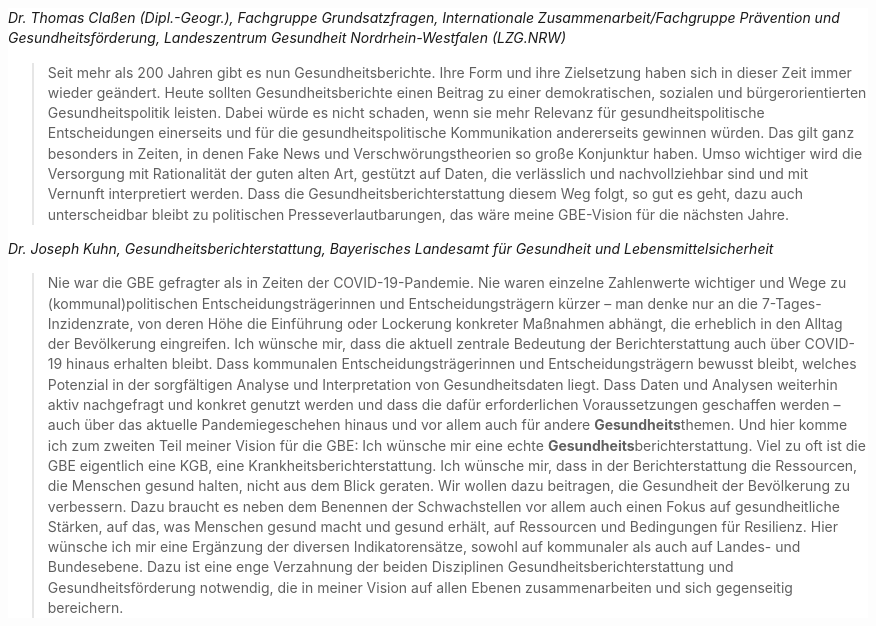 *Dr. Thomas Claßen (Dipl.-Geogr.), Fachgruppe Grundsatzfragen,
Internationale Zusammenarbeit/Fachgruppe Prävention und
Gesundheitsförderung, Landeszentrum Gesundheit Nordrhein-Westfalen
(LZG.NRW)*

> Seit mehr als 200 Jahren gibt es nun Gesundheitsberichte. Ihre Form
> und ihre Zielsetzung haben sich in dieser Zeit immer wieder geändert.
> Heute sollten Gesundheitsberichte einen Beitrag zu einer
> demokratischen, sozialen und bürgerorientierten Gesundheitspolitik
> leisten. Dabei würde es nicht schaden, wenn sie mehr Relevanz für
> gesundheitspolitische Entscheidungen einerseits und für die
> gesundheitspolitische Kommunikation andererseits gewinnen würden. Das
> gilt ganz besonders in Zeiten, in denen Fake News und
> Verschwörungstheorien so große Konjunktur haben. Umso wichtiger wird
> die Versorgung mit Rationalität der guten alten Art, gestützt auf
> Daten, die verlässlich und nachvollziehbar sind und mit Vernunft
> interpretiert werden. Dass die Gesundheitsberichterstattung diesem Weg
> folgt, so gut es geht, dazu auch unterscheidbar bleibt zu politischen
> Presseverlautbarungen, das wäre meine GBE-Vision für die nächsten
> Jahre.

*Dr. Joseph Kuhn, Gesundheitsberichterstattung, Bayerisches Landesamt
für Gesundheit und Lebensmittelsicherheit*

> Nie war die GBE gefragter als in Zeiten der COVID-19-Pandemie. Nie
> waren einzelne Zahlenwerte wichtiger und Wege zu (kommunal)politischen
> Entscheidungsträgerinnen und Entscheidungsträgern kürzer – man denke
> nur an die 7-Tages-Inzidenzrate, von deren Höhe die Einführung oder
> Lockerung konkreter Maßnahmen abhängt, die erheblich in den Alltag der
> Bevölkerung eingreifen. Ich wünsche mir, dass die aktuell zentrale
> Bedeutung der Berichterstattung auch über COVID-19 hinaus erhalten
> bleibt. Dass kommunalen Entscheidungsträgerinnen und
> Entscheidungsträgern bewusst bleibt, welches Potenzial in der
> sorgfältigen Analyse und Interpretation von Gesundheitsdaten liegt.
> Dass Daten und Analysen weiterhin aktiv nachgefragt und konkret
> genutzt werden und dass die dafür erforderlichen Voraussetzungen
> geschaffen werden – auch über das aktuelle Pandemiegeschehen hinaus
> und vor allem auch für andere **Gesundheits**themen. Und hier komme
> ich zum zweiten Teil meiner Vision für die GBE: Ich wünsche mir eine
> echte **Gesundheits**berichterstattung. Viel zu oft ist die GBE
> eigentlich eine KGB, eine Krankheitsberichterstattung. Ich wünsche
> mir, dass in der Berichterstattung die Ressourcen, die Menschen gesund
> halten, nicht aus dem Blick geraten. Wir wollen dazu beitragen, die
> Gesundheit der Bevölkerung zu verbessern. Dazu braucht es neben dem
> Benennen der Schwachstellen vor allem auch einen Fokus auf
> gesundheitliche Stärken, auf das, was Menschen gesund macht und gesund
> erhält, auf Ressourcen und Bedingungen für Resilienz. Hier wünsche ich
> mir eine Ergänzung der diversen Indikatorensätze, sowohl auf
> kommunaler als auch auf Landes- und Bundesebene. Dazu ist eine enge
> Verzahnung der beiden Disziplinen Gesundheitsberichterstattung und
> Gesundheitsförderung notwendig, die in meiner Vision auf allen Ebenen
> zusammenarbeiten und sich gegenseitig bereichern.
